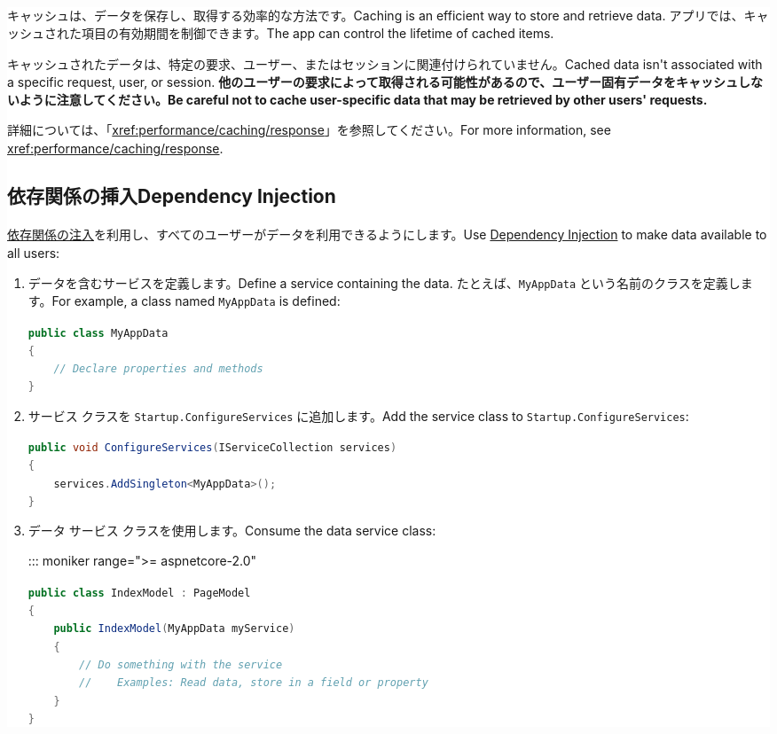 <span data-ttu-id="a9cc4-336">キャッシュは、データを保存し、取得する効率的な方法です。</span><span class="sxs-lookup"><span data-stu-id="a9cc4-336">Caching is an efficient way to store and retrieve data.</span></span> <span data-ttu-id="a9cc4-337">アプリでは、キャッシュされた項目の有効期間を制御できます。</span><span class="sxs-lookup"><span data-stu-id="a9cc4-337">The app can control the lifetime of cached items.</span></span>

<span data-ttu-id="a9cc4-338">キャッシュされたデータは、特定の要求、ユーザー、またはセッションに関連付けられていません。</span><span class="sxs-lookup"><span data-stu-id="a9cc4-338">Cached data isn't associated with a specific request, user, or session.</span></span> <span data-ttu-id="a9cc4-339">**他のユーザーの要求によって取得される可能性があるので、ユーザー固有データをキャッシュしないように注意してください。**</span><span class="sxs-lookup"><span data-stu-id="a9cc4-339">**Be careful not to cache user-specific data that may be retrieved by other users' requests.**</span></span>

<span data-ttu-id="a9cc4-340">詳細については、「<xref:performance/caching/response>」を参照してください。</span><span class="sxs-lookup"><span data-stu-id="a9cc4-340">For more information, see <xref:performance/caching/response>.</span></span>

## <a name="dependency-injection"></a><span data-ttu-id="a9cc4-341">依存関係の挿入</span><span class="sxs-lookup"><span data-stu-id="a9cc4-341">Dependency Injection</span></span>

<span data-ttu-id="a9cc4-342">[依存関係の注入](xref:fundamentals/dependency-injection)を利用し、すべてのユーザーがデータを利用できるようにします。</span><span class="sxs-lookup"><span data-stu-id="a9cc4-342">Use [Dependency Injection](xref:fundamentals/dependency-injection) to make data available to all users:</span></span>

1. <span data-ttu-id="a9cc4-343">データを含むサービスを定義します。</span><span class="sxs-lookup"><span data-stu-id="a9cc4-343">Define a service containing the data.</span></span> <span data-ttu-id="a9cc4-344">たとえば、`MyAppData` という名前のクラスを定義します。</span><span class="sxs-lookup"><span data-stu-id="a9cc4-344">For example, a class named `MyAppData` is defined:</span></span>

    ```csharp
    public class MyAppData
    {
        // Declare properties and methods
    }
    ```

2. <span data-ttu-id="a9cc4-345">サービス クラスを `Startup.ConfigureServices` に追加します。</span><span class="sxs-lookup"><span data-stu-id="a9cc4-345">Add the service class to `Startup.ConfigureServices`:</span></span>

    ```csharp
    public void ConfigureServices(IServiceCollection services)
    {
        services.AddSingleton<MyAppData>();
    }
    ```

3. <span data-ttu-id="a9cc4-346">データ サービス クラスを使用します。</span><span class="sxs-lookup"><span data-stu-id="a9cc4-346">Consume the data service class:</span></span>

    ::: moniker range=">= aspnetcore-2.0"

    ```csharp
    public class IndexModel : PageModel
    {
        public IndexModel(MyAppData myService)
        {
            // Do something with the service
            //    Examples: Read data, store in a field or property
        }
    }
    ```
